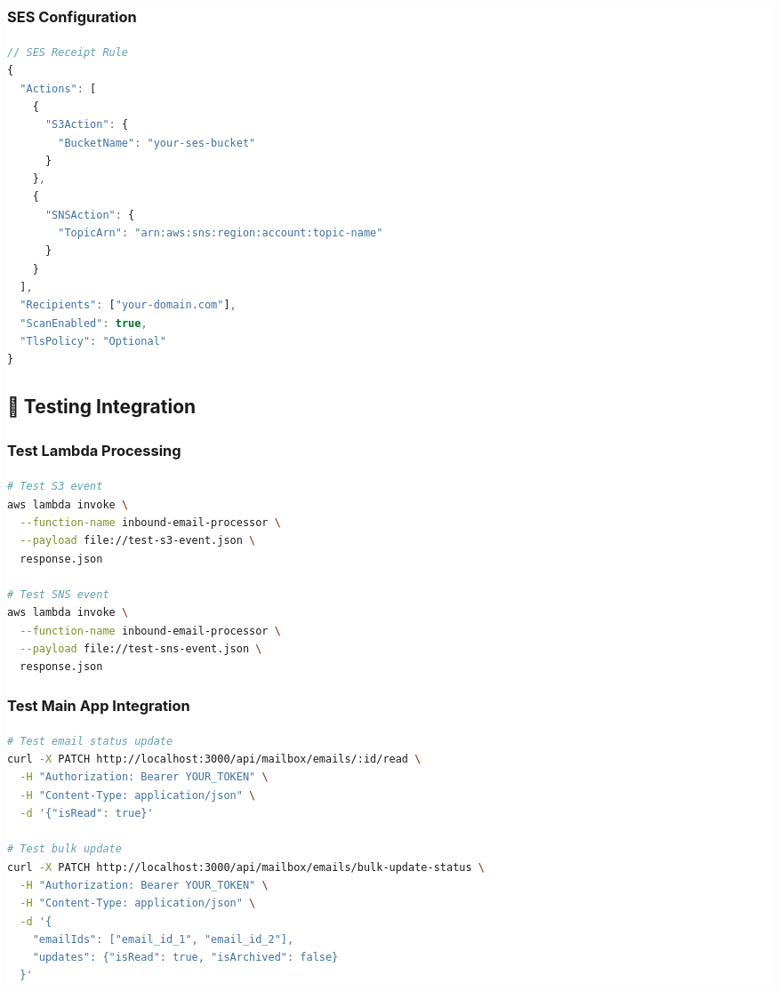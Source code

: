 ### **SES Configuration**
```javascript
// SES Receipt Rule
{
  "Actions": [
    {
      "S3Action": {
        "BucketName": "your-ses-bucket"
      }
    },
    {
      "SNSAction": {
        "TopicArn": "arn:aws:sns:region:account:topic-name"
      }
    }
  ],
  "Recipients": ["your-domain.com"],
  "ScanEnabled": true,
  "TlsPolicy": "Optional"
}
```

## 🧪 Testing Integration

### **Test Lambda Processing**
```bash
# Test S3 event
aws lambda invoke \
  --function-name inbound-email-processor \
  --payload file://test-s3-event.json \
  response.json

# Test SNS event
aws lambda invoke \
  --function-name inbound-email-processor \
  --payload file://test-sns-event.json \
  response.json
```

### **Test Main App Integration**
```bash
# Test email status update
curl -X PATCH http://localhost:3000/api/mailbox/emails/:id/read \
  -H "Authorization: Bearer YOUR_TOKEN" \
  -H "Content-Type: application/json" \
  -d '{"isRead": true}'

# Test bulk update
curl -X PATCH http://localhost:3000/api/mailbox/emails/bulk-update-status \
  -H "Authorization: Bearer YOUR_TOKEN" \
  -H "Content-Type: application/json" \
  -d '{
    "emailIds": ["email_id_1", "email_id_2"],
    "updates": {"isRead": true, "isArchived": false}
  }'
```
